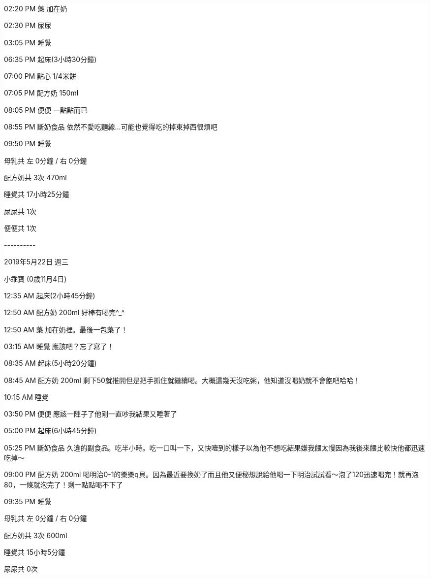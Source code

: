 02:20 PM 藥 加在奶

02:30 PM 尿尿 

03:05 PM 睡覺 

06:35 PM 起床(3小時30分鐘) 

07:00 PM 點心 1/4米餅

07:05 PM 配方奶 150ml 

08:05 PM 便便 一點點而已

08:55 PM 斷奶食品 依然不愛吃麵線...可能也覺得吃的掉東掉西很煩吧

09:50 PM 睡覺 

母乳共 左 0分鐘 / 右 0分鐘

配方奶共 3次 470ml

睡覺共 17小時25分鐘

尿尿共 1次

便便共 1次

\----------

2019年5月22日 週三

小乖寶 (0歳11月4日)

12:35 AM 起床(2小時45分鐘) 

12:50 AM 配方奶 200ml 好棒有喝完^\_^

12:50 AM 藥 加在奶裡。最後一包藥了！

03:15 AM 睡覺 應該吧？忘了寫了！

08:35 AM 起床(5小時20分鐘) 

08:45 AM 配方奶 200ml 剩下50就推開但是把手抓住就繼續喝。大概這幾天沒吃粥，他知道沒喝奶就不會飽吧哈哈！

10:15 AM 睡覺 

03:50 PM 便便 應該一陣子了他剛一直吵我結果又睡著了

05:00 PM 起床(6小時45分鐘) 

05:25 PM 斷奶食品 久違的副食品。吃半小時。吃一口叫一下，又快噎到的樣子以為他不想吃結果嫌我餵太慢因為我後來餵比較快他都迅速吃掉～

09:00 PM 配方奶 200ml 喝明治0-1的樂樂q貝。因為最近要換奶了而且他又便秘想說給他喝一下明治試試看～泡了120迅速喝完！就再泡80，一條就泡完了！剩一點點喝不下了

09:35 PM 睡覺 

母乳共 左 0分鐘 / 右 0分鐘

配方奶共 3次 600ml

睡覺共 15小時5分鐘

尿尿共 0次
